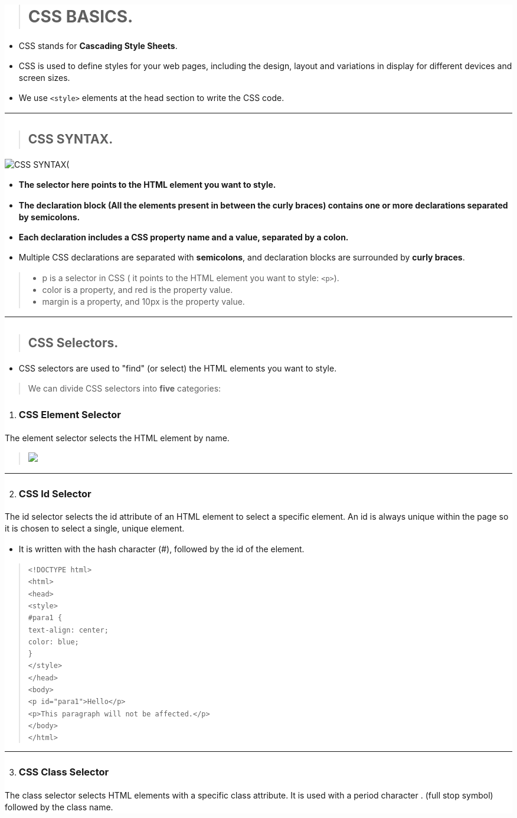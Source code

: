 > # CSS BASICS.
* CSS stands for __Cascading Style Sheets__.
* CSS is used to define styles for your web pages, including the design, layout and variations in display for different devices and screen sizes.

* We use  `<style>` elements at the head section to write the CSS code.

____________________
> ## CSS SYNTAX.

![CSS SYNTAX(](https://www.tutorialstonight.com/assets/css/css-syntax.png)

* __The selector here points to the HTML element you want to style.__

* __The declaration block (All the elements present in between the curly braces) contains one or more declarations separated by semicolons.__

* __Each declaration includes a CSS property name and a value, separated by a colon.__

* Multiple CSS declarations are separated with __semicolons__, and declaration blocks are surrounded by __curly braces__.

> * p is a selector in CSS ( it points to the HTML element you want to style: `<p>`).
> * color is a property, and red is the     property value.
> * margin is a property, and 10px is the property value.
_________

> ## CSS Selectors.

* CSS selectors are used to "find" (or select) the HTML elements you want to style.

> We can divide CSS selectors into __five__ categories:

1. ###  __CSS Element Selector__
The element selector selects the HTML element by name.

> ![](https://www.wikitechy.com/css/img/css-images/code-explanation-css-element-selector.png)

_________________

2. ### __CSS Id Selector__
The id selector selects the id attribute of an HTML element to select a specific element. An id is always unique within the page so it is chosen to select a single, unique element.

* It is written with the hash character (#), followed by the id of the element.

>  `<!DOCTYPE html>`  <br>
`<html> ` <br>
`<head> ` <br>
`<style>  `<br>
`#para1 { ` <br>
    `text-align: center;`  <br>
    `color: blue;  `<br>
`}  `<br>
`</style>  `<br>
`</head>  `<br>
`<body>  `<br>
`<p id="para1">Hello</p>`  <br>
`<p>This paragraph will not be affected.</p>  `<br>
`</body>  `<br>
`</html> `   
___________________
3. ### __CSS Class Selector__
The class selector selects HTML elements with a specific class attribute. It is used with a period character . (full stop symbol) followed by the class name.
